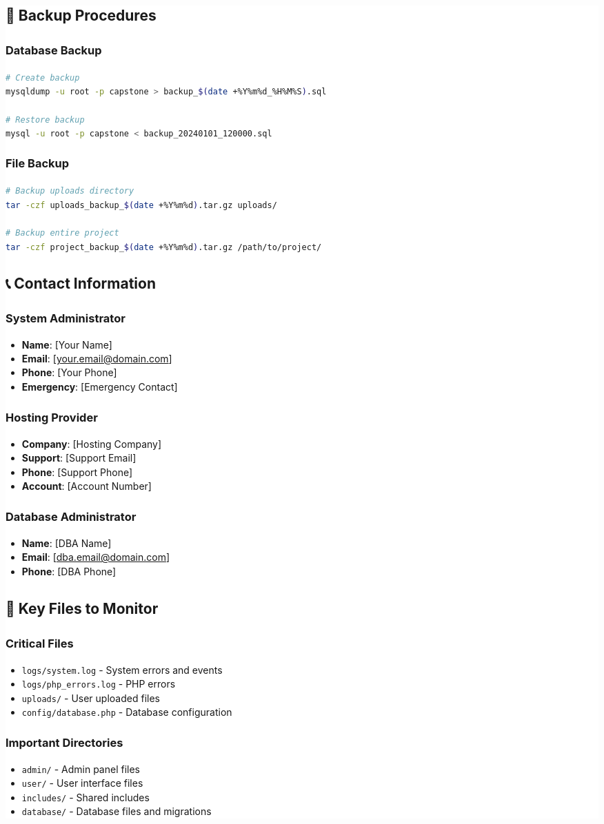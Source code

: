 ## 🔄 Backup Procedures

### Database Backup
```bash
# Create backup
mysqldump -u root -p capstone > backup_$(date +%Y%m%d_%H%M%S).sql

# Restore backup
mysql -u root -p capstone < backup_20240101_120000.sql
```

### File Backup
```bash
# Backup uploads directory
tar -czf uploads_backup_$(date +%Y%m%d).tar.gz uploads/

# Backup entire project
tar -czf project_backup_$(date +%Y%m%d).tar.gz /path/to/project/
```

## 📞 Contact Information

### System Administrator
- **Name**: [Your Name]
- **Email**: [your.email@domain.com]
- **Phone**: [Your Phone]
- **Emergency**: [Emergency Contact]

### Hosting Provider
- **Company**: [Hosting Company]
- **Support**: [Support Email]
- **Phone**: [Support Phone]
- **Account**: [Account Number]

### Database Administrator
- **Name**: [DBA Name]
- **Email**: [dba.email@domain.com]
- **Phone**: [DBA Phone]

## 🎯 Key Files to Monitor

### Critical Files
- `logs/system.log` - System errors and events
- `logs/php_errors.log` - PHP errors
- `uploads/` - User uploaded files
- `config/database.php` - Database configuration

### Important Directories
- `admin/` - Admin panel files
- `user/` - User interface files
- `includes/` - Shared includes
- `database/` - Database files and migrations
